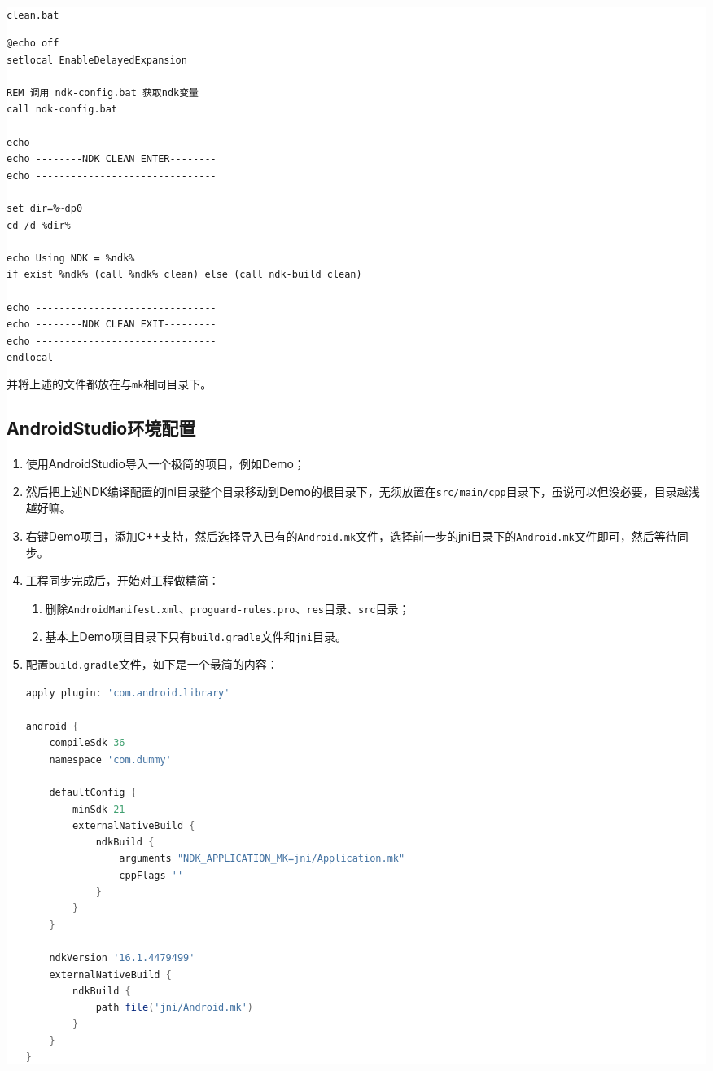 `clean.bat`

```batch
@echo off
setlocal EnableDelayedExpansion

REM 调用 ndk-config.bat 获取ndk变量
call ndk-config.bat

echo -------------------------------
echo --------NDK CLEAN ENTER--------
echo -------------------------------

set dir=%~dp0
cd /d %dir%

echo Using NDK = %ndk%
if exist %ndk% (call %ndk% clean) else (call ndk-build clean)

echo -------------------------------
echo --------NDK CLEAN EXIT---------
echo -------------------------------
endlocal
```

并将上述的文件都放在与`mk`相同目录下。

## AndroidStudio环境配置

1. 使用AndroidStudio导入一个极简的项目，例如Demo；

2. 然后把上述NDK编译配置的jni目录整个目录移动到Demo的根目录下，无须放置在`src/main/cpp`目录下，虽说可以但没必要，目录越浅越好嘛。

3. 右键Demo项目，添加C++支持，然后选择导入已有的`Android.mk`文件，选择前一步的jni目录下的`Android.mk`文件即可，然后等待同步。

4. 工程同步完成后，开始对工程做精简：
   
   1. 删除`AndroidManifest.xml`、`proguard-rules.pro`、`res`目录、`src`目录；
   
   2. 基本上Demo项目目录下只有`build.gradle`文件和`jni`目录。

5. 配置`build.gradle`文件，如下是一个最简的内容：
   
   ```groovy
   apply plugin: 'com.android.library'
   
   android {
       compileSdk 36
       namespace 'com.dummy'
   
       defaultConfig {
           minSdk 21
           externalNativeBuild {
               ndkBuild {
                   arguments "NDK_APPLICATION_MK=jni/Application.mk"
                   cppFlags ''
               }
           }
       }
   
       ndkVersion '16.1.4479499'
       externalNativeBuild {
           ndkBuild {
               path file('jni/Android.mk')
           }
       }
   }
   ```
